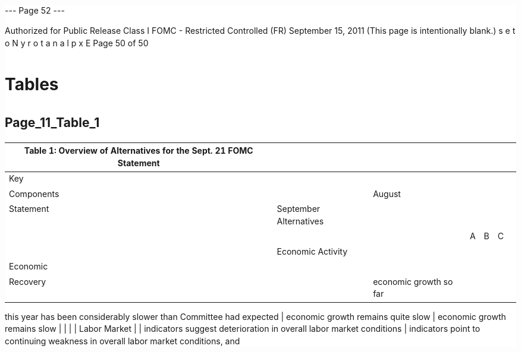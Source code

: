 --- Page 52 ---

Authorized for Public Release
Class I FOMC - Restricted Controlled (FR) September 15, 2011
(This page is intentionally blank.)
s
e
t
o
N
y
r
o
t
a
n
a
l
p
x
E
Page 50 of 50

# Tables

## Page_11_Table_1


| Table 1: Overview of Alternatives for the Sept. 21 FOMC Statement   |                   |                                                                                                                                                        |                                                                                                                                                                                                                                     |                              |                                                                                                                                                        |    |
|---------------------------------------------------------------------|-------------------|--------------------------------------------------------------------------------------------------------------------------------------------------------|-------------------------------------------------------------------------------------------------------------------------------------------------------------------------------------------------------------------------------------|------------------------------|--------------------------------------------------------------------------------------------------------------------------------------------------------|----|
| Key
Components                                                      |                   | August
Statement                                                                                                                                       | September Alternatives                                                                                                                                                                                                              |                              |                                                                                                                                                        |    |
|                                                                     |                   |                                                                                                                                                        | A                                                                                                                                                                                                                                   | B                            | C                                                                                                                                                      |    |
|                                                                     | Economic Activity |                                                                                                                                                        |                                                                                                                                                                                                                                     |                              |                                                                                                                                                        |    |
| Economic
Recovery                                                   |                   | economic growth so far
this year has been
considerably slower than
Committee had expected                                                              | economic growth
remains quite slow                                                                                                                                                                                                  | economic growth remains slow |                                                                                                                                                        |    |
| Labor
Market                                                        |                   | indicators suggest
deterioration in overall
labor market conditions                                                                                    | indicators point to continuing weakness in overall labor market conditions, and